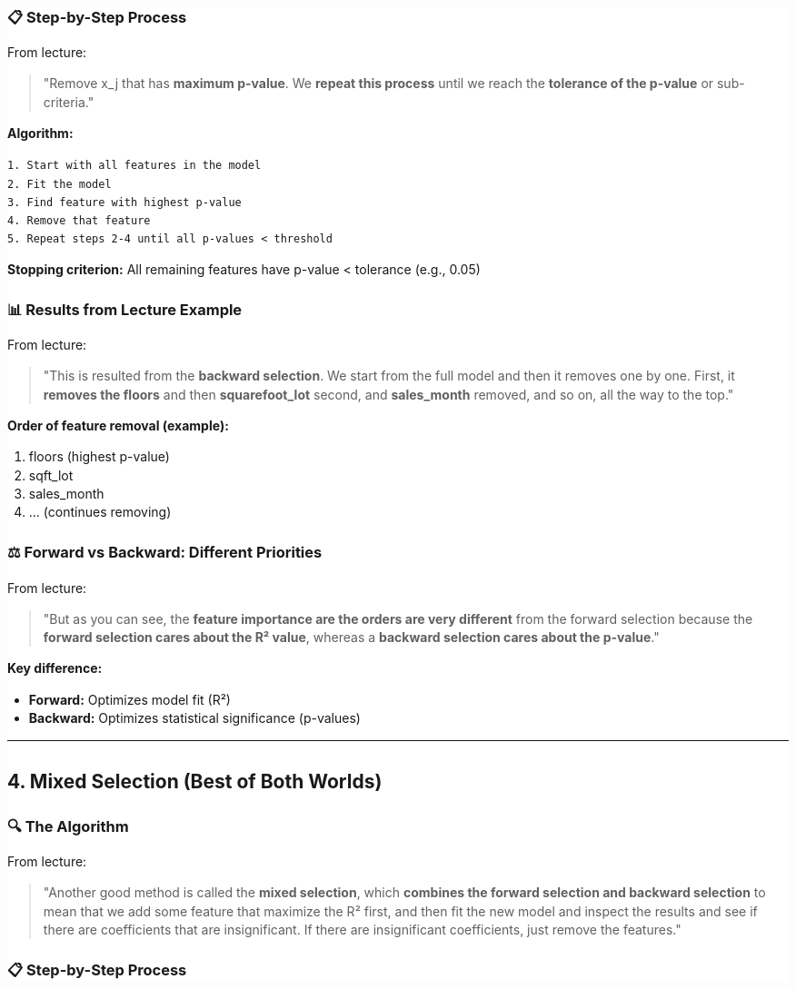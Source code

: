 ### 📋 Step-by-Step Process

From lecture:
> "Remove x_j that has **maximum p-value**. We **repeat this process** until we reach the **tolerance of the p-value** or sub-criteria."

**Algorithm:**
```
1. Start with all features in the model
2. Fit the model
3. Find feature with highest p-value
4. Remove that feature
5. Repeat steps 2-4 until all p-values < threshold
```

**Stopping criterion:** All remaining features have p-value < tolerance (e.g., 0.05)

### 📊 Results from Lecture Example

From lecture:
> "This is resulted from the **backward selection**. We start from the full model and then it removes one by one. First, it **removes the floors** and then **squarefoot_lot** second, and **sales_month** removed, and so on, all the way to the top."

**Order of feature removal (example):**
1. floors (highest p-value)
2. sqft_lot
3. sales_month
4. ... (continues removing)

### ⚖️ Forward vs Backward: Different Priorities

From lecture:
> "But as you can see, the **feature importance are the orders are very different** from the forward selection because the **forward selection cares about the R² value**, whereas a **backward selection cares about the p-value**."

**Key difference:**
- **Forward:** Optimizes model fit (R²)
- **Backward:** Optimizes statistical significance (p-values)

---

## 4. Mixed Selection (Best of Both Worlds)

### 🔍 The Algorithm

From lecture:
> "Another good method is called the **mixed selection**, which **combines the forward selection and backward selection** to mean that we add some feature that maximize the R² first, and then fit the new model and inspect the results and see if there are coefficients that are insignificant. If there are insignificant coefficients, just remove the features."

### 📋 Step-by-Step Process
